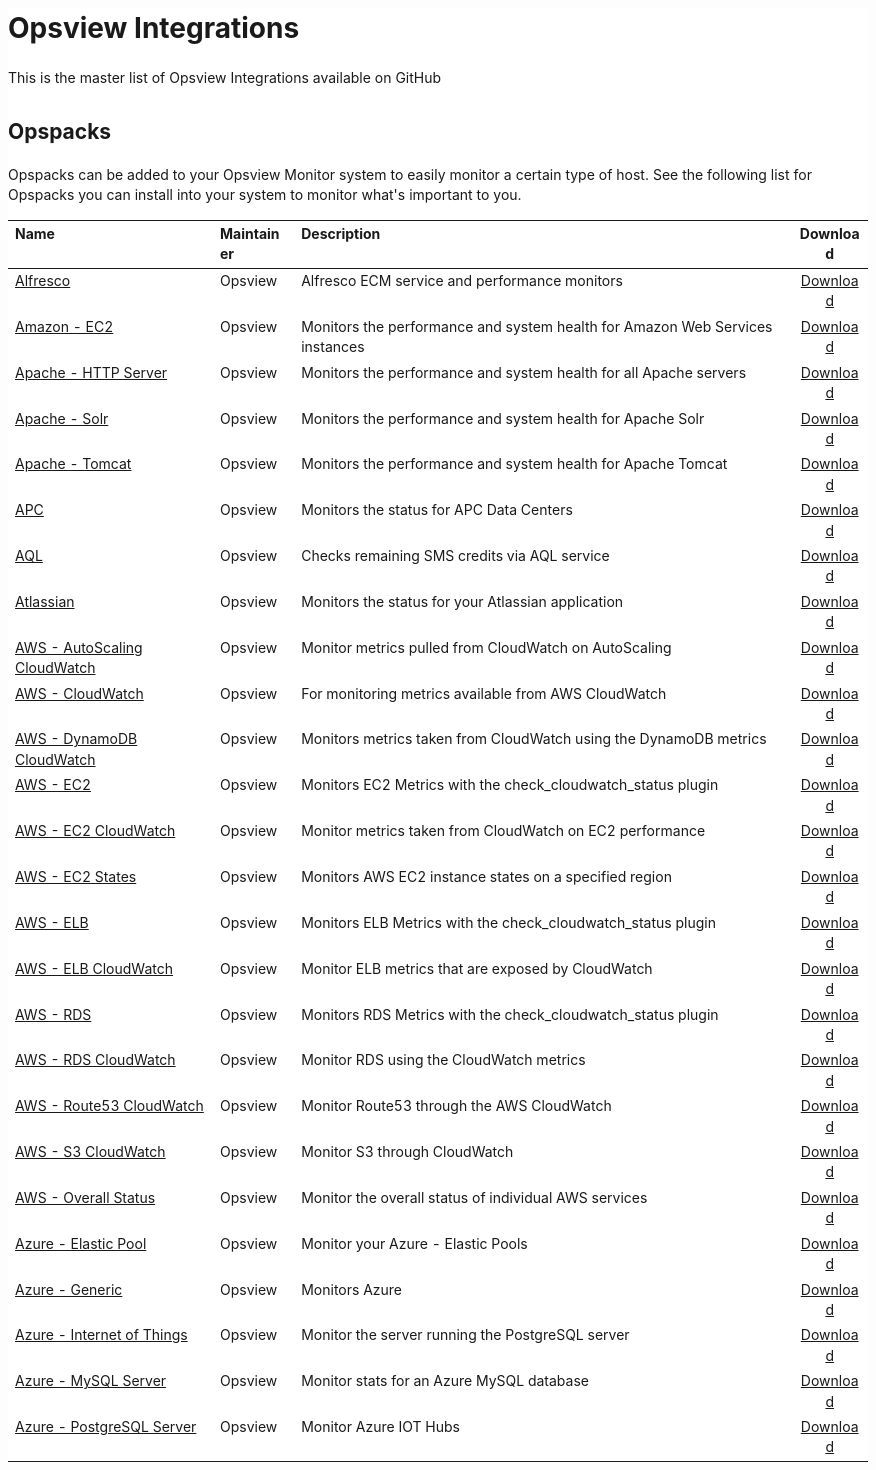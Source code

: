 # Opsview Integrations

This is the master list of Opsview Integrations available on GitHub

## Opspacks

Opspacks can be added to your Opsview Monitor system to easily monitor a certain type of host. See the following list for Opspacks you can install into your system to monitor what's important to you.

| Name          | Maintainer | Description | Download  |
|:------------- |:------------|:-----------------------|:-----:|
| [Alfresco](https://github.com/opsview/application-alfresco)  | Opsview    |Alfresco ECM service and performance monitors | [Download](https://github.com/opsview/application-alfresco/releases) |
| [Amazon - EC2](https://github.com/opsview/service-provider-amazon)  | Opsview    |Monitors the performance and system health for Amazon Web Services instances |  [Download](https://github.com/opsview/service-provider-amazon/releases) |
| [Apache - HTTP Server](https://github.com/opsview/application-apache-http-server)  | Opsview    |Monitors the performance and system health for all Apache servers |  [Download](https://github.com/opsview/application-apache-http-server/releases) |
| [Apache - Solr](https://github.com/opsview/application-apache-solr)  | Opsview    |Monitors the performance and system health for Apache Solr | [Download](https://github.com/opsview/application-apache-solr/releases) |
| [Apache - Tomcat](https://github.com/opsview/application-apache-tomcat)  | Opsview  |Monitors the performance and system health for Apache Tomcat | [Download](https://github.com/opsview/application-apache-tomcat/releases) |
| [APC](https://github.com/opsview/infrastructure-apc)  | Opsview    |Monitors the status for APC Data Centers | [Download](https://github.com/opsview/infrastructure-apc/releases) |
| [AQL](https://github.com/opsview/service-provider-aql)  | Opsview    |Checks remaining SMS credits via AQL service |  [Download](https://github.com/opsview/service-provider-aql/releases) |
| [Atlassian](https://github.com/opsview/application-atlassian)  | Opsview  |Monitors the status for your Atlassian application | [Download](https://github.com/opsview/application-atlassian/releases) |
| [AWS - AutoScaling CloudWatch](https://github.com/opsview/cloud-aws-autoscaling-cloudwatch)  | Opsview    |Monitor metrics pulled from CloudWatch on AutoScaling | [Download](https://github.com/opsview/cloud-aws-autoscaling-cloudwatch/releases) |
| [AWS - CloudWatch](https://github.com/opsview/cloud-aws-cloudwatch)  | Opsview    |For monitoring metrics available from AWS CloudWatch  | [Download](https://github.com/opsview/cloud-aws-cloudwatch/releases) |
| [AWS - DynamoDB CloudWatch](https://github.com/opsview/cloud-aws-dynamodb-cloudwatch)  | Opsview    |Monitors metrics taken from CloudWatch using the DynamoDB metrics |  [Download](https://github.com/opsview/cloud-aws-dynamodb-cloudwatch/releases) |
| [AWS - EC2](https://github.com/opsview/cloud-aws-ec2)  | Opsview    |Monitors EC2 Metrics with the check_cloudwatch_status plugin | [Download](https://github.com/opsview/cloud-aws-ec2/releases) |
| [AWS - EC2 CloudWatch](https://github.com/opsview/cloud-aws-ec2-cloudwatch)  | Opsview    |Monitor metrics taken from CloudWatch on EC2 performance  | [Download](https://github.com/opsview/cloud-aws-ec2-cloudwatch/releases) |
| [AWS - EC2 States](https://github.com/opsview/cloud-aws-ec2-states)  | Opsview    | Monitors AWS EC2 instance states on a specified region | [Download](https://github.com/opsview/cloud-aws-ec2-states/releases) |
| [AWS - ELB](https://github.com/opsview/cloud-aws-elb)  | Opsview    |Monitors ELB Metrics with the check_cloudwatch_status plugin | [Download](https://github.com/opsview/cloud-aws-elb/releases) |
| [AWS - ELB CloudWatch](https://github.com/opsview/cloud-aws-elb-cloudwatch)  | Opsview    |Monitor ELB metrics that are exposed by CloudWatch | [Download](https://github.com/opsview/cloud-aws-elb-cloudwatch/releases) |
| [AWS - RDS](https://github.com/opsview/cloud-aws-rds)  | Opsview    |Monitors RDS Metrics with the check_cloudwatch_status plugin | [Download](https://github.com/opsview/cloud-aws-rds/releases) |
| [AWS - RDS CloudWatch](https://github.com/opsview/cloud-aws-rds-cloudwatch)  | Opsview    |Monitor RDS using the CloudWatch metrics | [Download](https://github.com/opsview/cloud-aws-rds-cloudwatch/releases) |
| [AWS - Route53 CloudWatch](https://github.com/opsview/cloud-aws-route53-cloudwatch)  | Opsview    |Monitor Route53 through the AWS CloudWatch | [Download](https://github.com/opsview/cloud-aws-route53-cloudwatch/releases) |
| [AWS - S3 CloudWatch](https://github.com/opsview/cloud-aws-s3-cloudwatch)  | Opsview    |Monitor S3 through CloudWatch |  [Download](https://github.com/opsview/cloud-aws-s3-cloudwatch/releases) |
| [AWS - Overall Status](https://github.com/opsview/cloud-aws-overall-status)  | Opsview    |Monitor the overall status of individual AWS services | [Download](https://github.com/opsview/cloud-aws-overall-status/releases) |
| [Azure - Elastic Pool](https://github.com/opsview/cloud-azure-elastic-pool)  | Opsview    |Monitor your Azure - Elastic Pools |  [Download](https://github.com/opsview/cloud-azure-elastic-pool/releases) |
| [Azure - Generic](https://github.com/opsview/cloud-azure-generic)  | Opsview    |Monitors Azure | [Download](https://github.com/opsview/cloud-azure-generic/releases) |
| [Azure - Internet of Things](https://github.com/opsview/cloud-azure-internet-of-things)  | Opsview    |Monitor the server running the PostgreSQL server | [Download](https://github.com/opsview/cloud-azure-internet-of-things/releases) |
| [Azure - MySQL Server](https://github.com/opsview/cloud-azure-mysql-server)  | Opsview    |Monitor stats for an Azure MySQL database |  [Download](https://github.com/opsview/cloud-azure-mysql-server/releases) |
| [Azure - PostgreSQL Server](https://github.com/opsview/cloud-azure-postgresql-server)  | Opsview    |Monitor Azure IOT Hubs |  [Download](https://github.com/opsview/cloud-azure-postgresql-server/releases) |